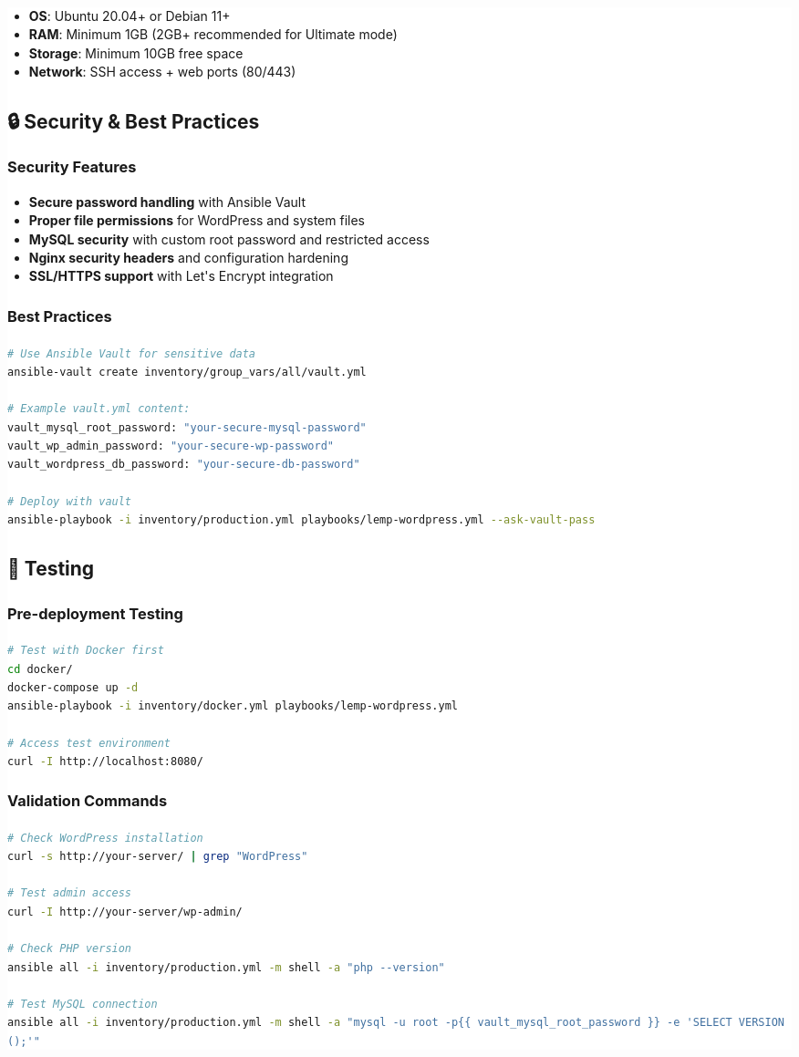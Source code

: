 - **OS**: Ubuntu 20.04+ or Debian 11+
- **RAM**: Minimum 1GB (2GB+ recommended for Ultimate mode)
- **Storage**: Minimum 10GB free space
- **Network**: SSH access + web ports (80/443)

## 🔒 Security & Best Practices

### Security Features
- **Secure password handling** with Ansible Vault
- **Proper file permissions** for WordPress and system files
- **MySQL security** with custom root password and restricted access
- **Nginx security headers** and configuration hardening
- **SSL/HTTPS support** with Let's Encrypt integration

### Best Practices
```bash
# Use Ansible Vault for sensitive data
ansible-vault create inventory/group_vars/all/vault.yml

# Example vault.yml content:
vault_mysql_root_password: "your-secure-mysql-password"
vault_wp_admin_password: "your-secure-wp-password"
vault_wordpress_db_password: "your-secure-db-password"

# Deploy with vault
ansible-playbook -i inventory/production.yml playbooks/lemp-wordpress.yml --ask-vault-pass
```

## 🧪 Testing

### Pre-deployment Testing
```bash
# Test with Docker first
cd docker/
docker-compose up -d
ansible-playbook -i inventory/docker.yml playbooks/lemp-wordpress.yml

# Access test environment
curl -I http://localhost:8080/
```

### Validation Commands
```bash
# Check WordPress installation
curl -s http://your-server/ | grep "WordPress"

# Test admin access
curl -I http://your-server/wp-admin/

# Check PHP version
ansible all -i inventory/production.yml -m shell -a "php --version"

# Test MySQL connection
ansible all -i inventory/production.yml -m shell -a "mysql -u root -p{{ vault_mysql_root_password }} -e 'SELECT VERSION();'"
```
